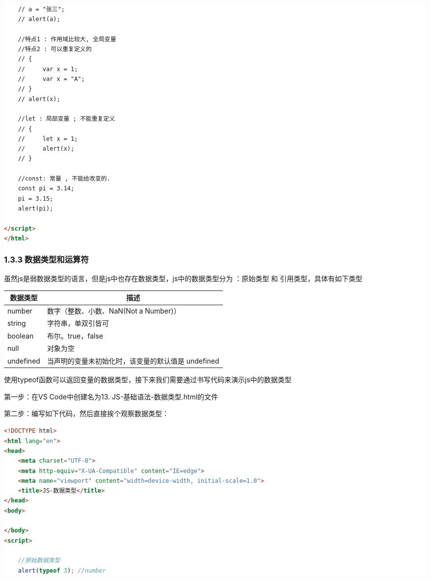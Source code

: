 ~~~html
    // a = "张三";
    // alert(a);

    //特点1 : 作用域比较大, 全局变量
    //特点2 : 可以重复定义的
    // {
    //     var x = 1;
    //     var x = "A";
    // }
    // alert(x);

    //let : 局部变量 ; 不能重复定义 
    // {
    //     let x = 1;
    //     alert(x);
    // }
    
    //const: 常量 , 不能给改变的.
    const pi = 3.14;
    pi = 3.15;
    alert(pi);

</script>
</html>
~~~



### 1.3.3 数据类型和运算符

虽然js是弱数据类型的语言，但是js中也存在数据类型，js中的数据类型分为 ：原始类型 和 引用类型，具体有如下类型

| 数据类型  | 描述                                               |
| --------- | -------------------------------------------------- |
| number    | 数字（整数、小数、NaN(Not a Number)）              |
| string    | 字符串，单双引皆可                                 |
| boolean   | 布尔。true，false                                  |
| null      | 对象为空                                           |
| undefined | 当声明的变量未初始化时，该变量的默认值是 undefined |



使用typeof函数可以返回变量的数据类型，接下来我们需要通过书写代码来演示js中的数据类型

第一步：在VS Code中创建名为13. JS-基础语法-数据类型.html的文件

第二步：编写如下代码，然后直接挨个观察数据类型：

~~~html
<!DOCTYPE html>
<html lang="en">
<head>
    <meta charset="UTF-8">
    <meta http-equiv="X-UA-Compatible" content="IE=edge">
    <meta name="viewport" content="width=device-width, initial-scale=1.0">
    <title>JS-数据类型</title>
</head>
<body>

</body>
<script>

    //原始数据类型
    alert(typeof 3); //number
~~~